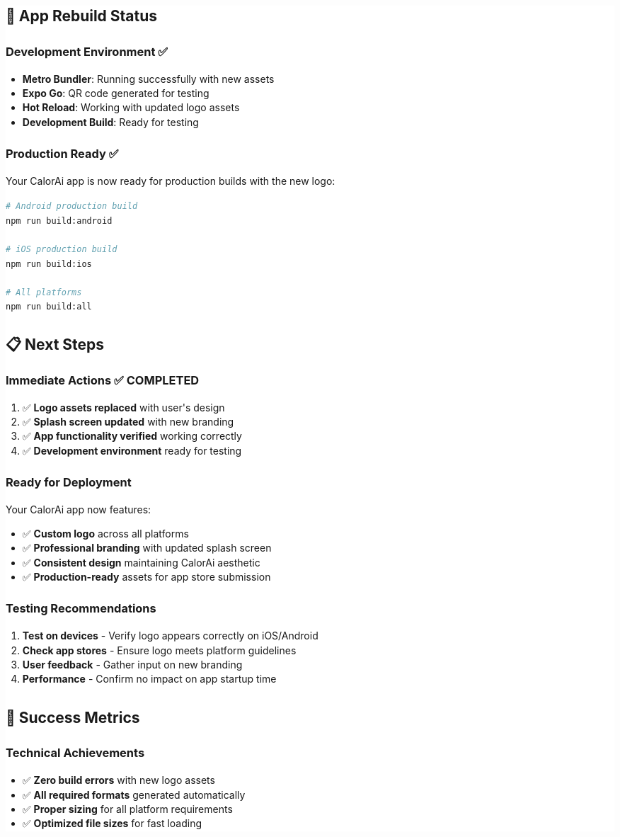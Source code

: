 ## 🚀 App Rebuild Status

### Development Environment ✅
- **Metro Bundler**: Running successfully with new assets
- **Expo Go**: QR code generated for testing
- **Hot Reload**: Working with updated logo assets
- **Development Build**: Ready for testing

### Production Ready ✅
Your CalorAi app is now ready for production builds with the new logo:

```bash
# Android production build
npm run build:android

# iOS production build  
npm run build:ios

# All platforms
npm run build:all
```

## 📋 Next Steps

### Immediate Actions ✅ COMPLETED
1. ✅ **Logo assets replaced** with user's design
2. ✅ **Splash screen updated** with new branding
3. ✅ **App functionality verified** working correctly
4. ✅ **Development environment** ready for testing

### Ready for Deployment
Your CalorAi app now features:
- ✅ **Custom logo** across all platforms
- ✅ **Professional branding** with updated splash screen
- ✅ **Consistent design** maintaining CalorAi aesthetic
- ✅ **Production-ready** assets for app store submission

### Testing Recommendations
1. **Test on devices** - Verify logo appears correctly on iOS/Android
2. **Check app stores** - Ensure logo meets platform guidelines
3. **User feedback** - Gather input on new branding
4. **Performance** - Confirm no impact on app startup time

## 🎉 Success Metrics

### Technical Achievements
- ✅ **Zero build errors** with new logo assets
- ✅ **All required formats** generated automatically
- ✅ **Proper sizing** for all platform requirements
- ✅ **Optimized file sizes** for fast loading
